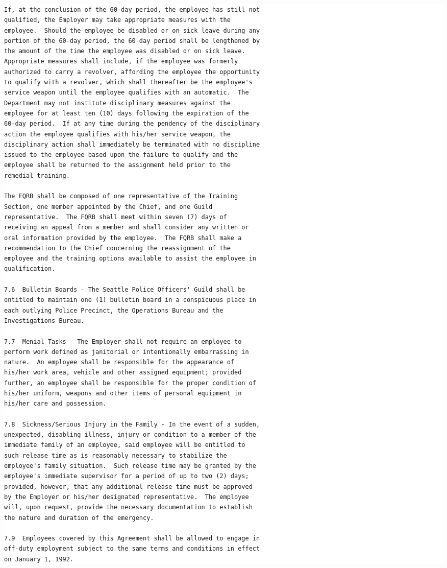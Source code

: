     If, at the conclusion of the 60-day period, the employee has still not  
    qualified, the Employer may take appropriate measures with the  
    employee.  Should the employee be disabled or on sick leave during any  
    portion of the 60-day period, the 60-day period shall be lengthened by  
    the amount of the time the employee was disabled or on sick leave.  
    Appropriate measures shall include, if the employee was formerly  
    authorized to carry a revolver, affording the employee the opportunity  
    to qualify with a revolver, which shall thereafter be the employee's  
    service weapon until the employee qualifies with an automatic.  The  
    Department may not institute disciplinary measures against the  
    employee for at least ten (10) days following the expiration of the  
    60-day period.  If at any time during the pendency of the disciplinary  
    action the employee qualifies with his/her service weapon, the  
    disciplinary action shall immediately be terminated with no discipline  
    issued to the employee based upon the failure to qualify and the  
    employee shall be returned to the assignment held prior to the  
    remedial training.  
  
    The FQRB shall be composed of one representative of the Training  
    Section, one member appointed by the Chief, and one Guild  
    representative.  The FQRB shall meet within seven (7) days of  
    receiving an appeal from a member and shall consider any written or  
    oral information provided by the employee.  The FQRB shall make a  
    recommendation to the Chief concerning the reassignment of the  
    employee and the training options available to assist the employee in  
    qualification.  
  
    7.6  Bulletin Boards - The Seattle Police Officers' Guild shall be  
    entitled to maintain one (1) bulletin board in a conspicuous place in  
    each outlying Police Precinct, the Operations Bureau and the  
    Investigations Bureau.  
  
    7.7  Menial Tasks - The Employer shall not require an employee to  
    perform work defined as janitorial or intentionally embarrassing in  
    nature.  An employee shall be responsible for the appearance of  
    his/her work area, vehicle and other assigned equipment; provided  
    further, an employee shall be responsible for the proper condition of  
    his/her uniform, weapons and other items of personal equipment in  
    his/her care and possession.  
  
    7.8  Sickness/Serious Injury in the Family - In the event of a sudden,  
    unexpected, disabling illness, injury or condition to a member of the  
    immediate family of an employee, said employee will be entitled to  
    such release time as is reasonably necessary to stabilize the  
    employee's family situation.  Such release time may be granted by the  
    employee's immediate supervisor for a period of up to two (2) days;  
    provided, however, that any additional release time must be approved  
    by the Employer or his/her designated representative.  The employee  
    will, upon request, provide the necessary documentation to establish  
    the nature and duration of the emergency.  
  
    7.9  Employees covered by this Agreement shall be allowed to engage in  
    off-duty employment subject to the same terms and conditions in effect  
    on January 1, 1992.  
  